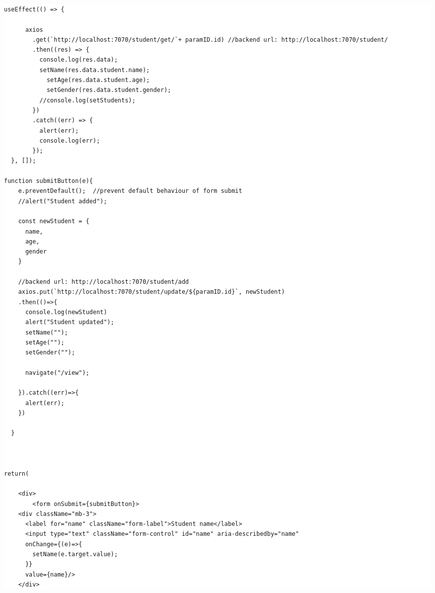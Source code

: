     useEffect(() => {
       
          axios
            .get(`http://localhost:7070/student/get/`+ paramID.id) //backend url: http://localhost:7070/student/
            .then((res) => {
              console.log(res.data);
              setName(res.data.student.name);
                setAge(res.data.student.age);
                setGender(res.data.student.gender);
              //console.log(setStudents);
            })
            .catch((err) => {
              alert(err);
              console.log(err);
            });
      }, []);

    function submitButton(e){
        e.preventDefault();  //prevent default behaviour of form submit
        //alert("Student added");
 
        const newStudent = {
          name,
          age,
          gender
        }
       
        //backend url: http://localhost:7070/student/add
        axios.put(`http://localhost:7070/student/update/${paramID.id}`, newStudent)
        .then(()=>{
          console.log(newStudent)
          alert("Student updated");
          setName("");
          setAge("");
          setGender("");

          navigate("/view");
 
        }).catch((err)=>{
          alert(err);
        })
 
      }



    return(

        <div>
            <form onSubmit={submitButton}>
        <div className="mb-3">
          <label for="name" className="form-label">Student name</label>
          <input type="text" className="form-control" id="name" aria-describedby="name"
          onChange={(e)=>{
            setName(e.target.value);
          }}
          value={name}/>
        </div>
       